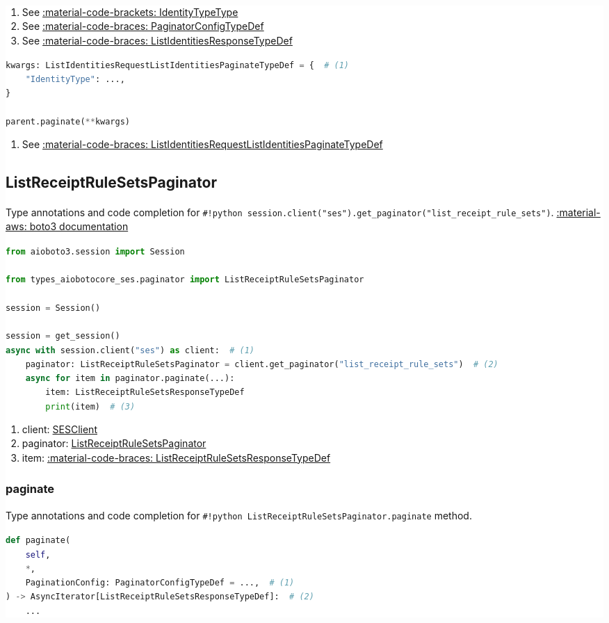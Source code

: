 1. See [:material-code-brackets: IdentityTypeType](./literals.md#identitytypetype) 
2. See [:material-code-braces: PaginatorConfigTypeDef](./type_defs.md#paginatorconfigtypedef) 
3. See [:material-code-braces: ListIdentitiesResponseTypeDef](./type_defs.md#listidentitiesresponsetypedef) 


```python title="Usage example with kwargs"
kwargs: ListIdentitiesRequestListIdentitiesPaginateTypeDef = {  # (1)
    "IdentityType": ...,
}

parent.paginate(**kwargs)
```

1. See [:material-code-braces: ListIdentitiesRequestListIdentitiesPaginateTypeDef](./type_defs.md#listidentitiesrequestlistidentitiespaginatetypedef) 
## ListReceiptRuleSetsPaginator

Type annotations and code completion for `#!python session.client("ses").get_paginator("list_receipt_rule_sets")`.
[:material-aws: boto3 documentation](https://boto3.amazonaws.com/v1/documentation/api/latest/reference/services/ses.html#SES.Paginator.ListReceiptRuleSets)

```python title="Usage example"
from aioboto3.session import Session

from types_aiobotocore_ses.paginator import ListReceiptRuleSetsPaginator

session = Session()

session = get_session()
async with session.client("ses") as client:  # (1)
    paginator: ListReceiptRuleSetsPaginator = client.get_paginator("list_receipt_rule_sets")  # (2)
    async for item in paginator.paginate(...):
        item: ListReceiptRuleSetsResponseTypeDef
        print(item)  # (3)
```

1. client: [SESClient](./client.md)
2. paginator: [ListReceiptRuleSetsPaginator](./paginators.md#listreceiptrulesetspaginator)
3. item: [:material-code-braces: ListReceiptRuleSetsResponseTypeDef](./type_defs.md#listreceiptrulesetsresponsetypedef) 


### paginate

Type annotations and code completion for `#!python ListReceiptRuleSetsPaginator.paginate` method.

```python title="Method definition"
def paginate(
    self,
    *,
    PaginationConfig: PaginatorConfigTypeDef = ...,  # (1)
) -> AsyncIterator[ListReceiptRuleSetsResponseTypeDef]:  # (2)
    ...
```
